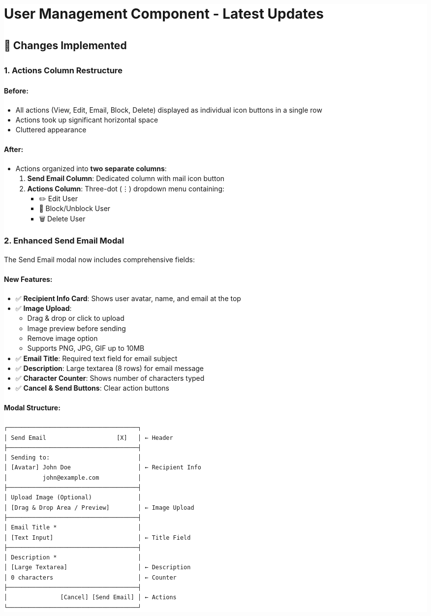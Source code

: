# User Management Component - Latest Updates

## 🎯 Changes Implemented

### 1. **Actions Column Restructure**

#### **Before:**
- All actions (View, Edit, Email, Block, Delete) displayed as individual icon buttons in a single row
- Actions took up significant horizontal space
- Cluttered appearance

#### **After:**
- Actions organized into **two separate columns**:
  1. **Send Email Column**: Dedicated column with mail icon button
  2. **Actions Column**: Three-dot (⋮) dropdown menu containing:
     - ✏️ Edit User
     - 🚫 Block/Unblock User
     - 🗑️ Delete User

### 2. **Enhanced Send Email Modal**

The Send Email modal now includes comprehensive fields:

#### **New Features:**
- ✅ **Recipient Info Card**: Shows user avatar, name, and email at the top
- ✅ **Image Upload**: 
  - Drag & drop or click to upload
  - Image preview before sending
  - Remove image option
  - Supports PNG, JPG, GIF up to 10MB
- ✅ **Email Title**: Required text field for email subject
- ✅ **Description**: Large textarea (8 rows) for email message
- ✅ **Character Counter**: Shows number of characters typed
- ✅ **Cancel & Send Buttons**: Clear action buttons

#### **Modal Structure:**
```
┌─────────────────────────────────────┐
│ Send Email                    [X]   │ ← Header
├─────────────────────────────────────┤
│ Sending to:                         │
│ [Avatar] John Doe                   │ ← Recipient Info
│          john@example.com           │
├─────────────────────────────────────┤
│ Upload Image (Optional)             │
│ [Drag & Drop Area / Preview]        │ ← Image Upload
├─────────────────────────────────────┤
│ Email Title *                       │
│ [Text Input]                        │ ← Title Field
├─────────────────────────────────────┤
│ Description *                       │
│ [Large Textarea]                    │ ← Description
│ 0 characters                        │ ← Counter
├─────────────────────────────────────┤
│               [Cancel] [Send Email] │ ← Actions
└─────────────────────────────────────┘
```
